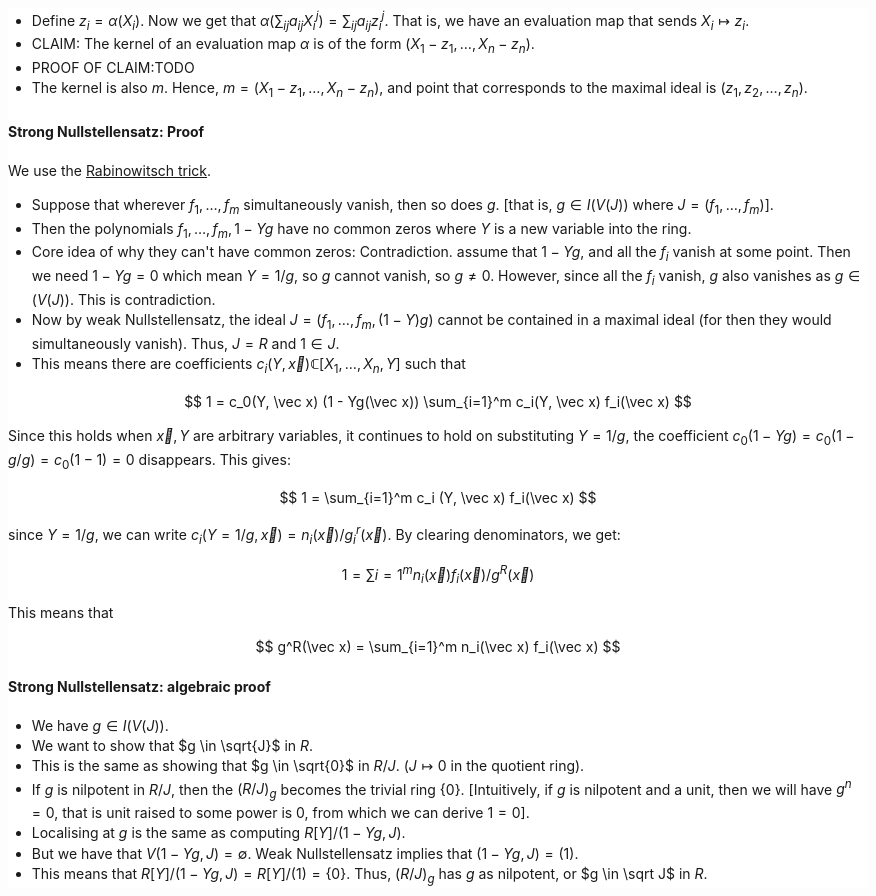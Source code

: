 - Define $z_i = \alpha(X_i)$. Now we get that $\alpha(\sum_{ij} a_{ij} X_i^j) = \sum_{ij} a_{ij} z_i^j$. That is,
   we have an evaluation map that sends $X_i \mapsto z_i$. 
- CLAIM: The kernel of an evaluation map $\alpha$ is of the form $(X_1 - z_1, \dots, X_n - z_n)$.
- PROOF OF CLAIM:TODO 
- The kernel is also $m$. Hence, $m = (X_1 - z_1, \dots, X_n - z_n)$, and point that corresponds to the
  maximal ideal is $(z_1, z_2, \dots, z_n)$.


#### Strong Nullstellensatz: Proof

We use the [Rabinowitsch trick](https://en.wikipedia.org/wiki/Rabinowitsch_trick).
- Suppose that wherever $f_1, \dots, f_m$ simultaneously vanish, then so does $g$. [that is, $g \in I(V(J))$
  where $J = (f_1, \dots, f_m)$].
- Then the polynomials $f_1, \dots, f_m, 1 - Yg$ have no common zeros where $Y$ is a new 
  variable into the ring. 
- Core idea of why they can't have common zeros: Contradiction. assume that $1 - Yg$, and all the $f_i$
  vanish at some point.
  Then we need $1 - Yg = 0$ which mean $Y = 1/g$, so $g$ cannot vanish, so $g \neq 0$.
  However, since all the $f_i$ vanish, $g$ also vanishes as $g \in (V(J))$. This is contradiction.
- Now by weak Nullstellensatz, the ideal $J = (f_1, \dots, f_m, (1-Y)g)$ cannot be contained
  in a maximal ideal (for then they would simultaneously vanish). Thus, $J = R$ and $1 \in J$.
- This means there are coefficients $c_i(Y, \vec x) \mathbb C[X_1, \dots , X_n, Y]$ such that 

$$
1 = c_0(Y, \vec x) (1 - Yg(\vec x)) \sum_{i=1}^m c_i(Y, \vec x) f_i(\vec x)
$$

Since this holds when $\vec x, Y$ are arbitrary variables, it continues to hold
on substituting $Y = 1/g$, the coefficient $c_0(1-Yg) = c_0(1 - g/g) = c_0(1 - 1) = 0$ disappears. This gives:

$$
1 = \sum_{i=1}^m c_i (Y, \vec x) f_i(\vec x)
$$

since $Y = 1/g$, we can write $c_i(Y=1/g, \vec x) = n_i(\vec x)/g^r_i(\vec x)$.  By clearing denominators, we get:

$$
1 = \sum{i=1}^m n_i(\vec x) f_i(\vec x)/ g^R(\vec x) 
$$

This means that 

$$
g^R(\vec x) = \sum_{i=1}^m n_i(\vec x) f_i(\vec x)
$$

#### Strong Nullstellensatz: algebraic proof

- We have $g \in I(V(J))$.
- We want to show that $g \in \sqrt{J}$ in $R$.
- This is the  same as showing that $g \in \sqrt{0}$ in $R/J$. ($J \mapsto 0$ in the quotient ring).
- If $g$ is nilpotent in $R/J$, then the $(R/J)_g$ becomes the trivial ring $\{ 0 \}$. 
  [Intuitively, if $g$ is nilpotent and a unit, then we will have $g^n = 0$, that is  unit raised to some
   power is 0, from which we can derive $1 = 0$].
- Localising at $g$ is the same as computing $R[Y]/(1 - Yg, J)$.
- But we have that $V(1 - Yg, J) = \emptyset$. Weak Nullstellensatz implies that $(1 - Yg, J) = (1)$.
- This means that $R[Y]/(1 - Yg,J) = R[Y]/(1) = \{ 0 \}$. Thus, $(R/J)_g$ has $g$ as nilpotent, 
  or $g \in \sqrt J$ in $R$.
